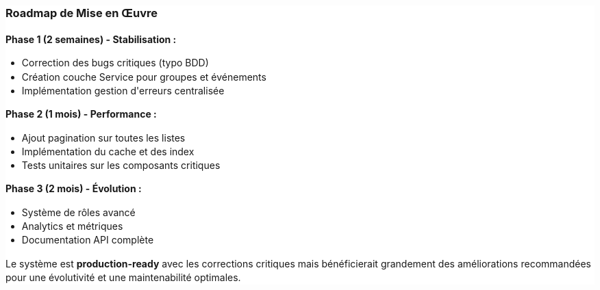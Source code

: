 ### Roadmap de Mise en Œuvre

**Phase 1 (2 semaines) - Stabilisation :**
- Correction des bugs critiques (typo BDD)
- Création couche Service pour groupes et événements
- Implémentation gestion d'erreurs centralisée

**Phase 2 (1 mois) - Performance :**
- Ajout pagination sur toutes les listes
- Implémentation du cache et des index
- Tests unitaires sur les composants critiques

**Phase 3 (2 mois) - Évolution :**
- Système de rôles avancé
- Analytics et métriques
- Documentation API complète

Le système est **production-ready** avec les corrections critiques mais bénéficierait grandement des améliorations recommandées pour une évolutivité et une maintenabilité optimales.